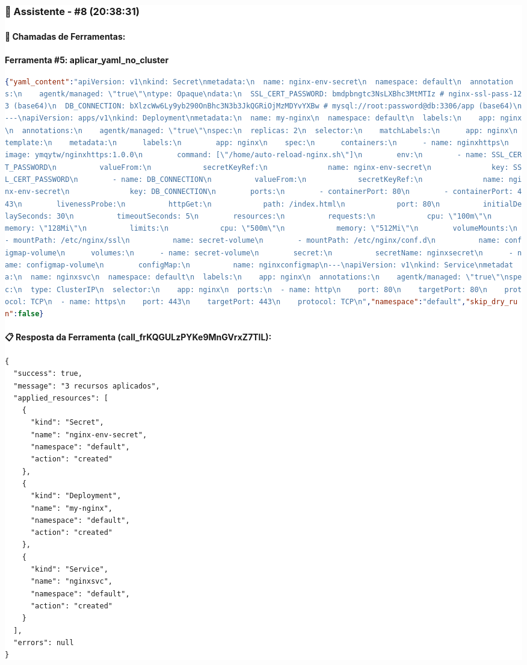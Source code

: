 ### 🤖 Assistente - #8 (20:38:31)


#### 🔧 Chamadas de Ferramentas:

**Ferramenta #5: aplicar_yaml_no_cluster**

```json
{"yaml_content":"apiVersion: v1\nkind: Secret\nmetadata:\n  name: nginx-env-secret\n  namespace: default\n  annotations:\n    agentk/managed: \"true\"\ntype: Opaque\ndata:\n  SSL_CERT_PASSWORD: bmdpbngtc3NsLXBhc3MtMTIz # nginx-ssl-pass-123 (base64)\n  DB_CONNECTION: bXlzcWw6Ly9yb290OnBhc3N3b3JkQGRiOjMzMDYvYXBw # mysql://root:password@db:3306/app (base64)\n---\napiVersion: apps/v1\nkind: Deployment\nmetadata:\n  name: my-nginx\n  namespace: default\n  labels:\n    app: nginx\n  annotations:\n    agentk/managed: \"true\"\nspec:\n  replicas: 2\n  selector:\n    matchLabels:\n      app: nginx\n  template:\n    metadata:\n      labels:\n        app: nginx\n    spec:\n      containers:\n      - name: nginxhttps\n        image: ymqytw/nginxhttps:1.0.0\n        command: [\"/home/auto-reload-nginx.sh\"]\n        env:\n        - name: SSL_CERT_PASSWORD\n          valueFrom:\n            secretKeyRef:\n              name: nginx-env-secret\n              key: SSL_CERT_PASSWORD\n        - name: DB_CONNECTION\n          valueFrom:\n            secretKeyRef:\n              name: nginx-env-secret\n              key: DB_CONNECTION\n        ports:\n        - containerPort: 80\n        - containerPort: 443\n        livenessProbe:\n          httpGet:\n            path: /index.html\n            port: 80\n          initialDelaySeconds: 30\n          timeoutSeconds: 5\n        resources:\n          requests:\n            cpu: \"100m\"\n            memory: \"128Mi\"\n          limits:\n            cpu: \"500m\"\n            memory: \"512Mi\"\n        volumeMounts:\n        - mountPath: /etc/nginx/ssl\n          name: secret-volume\n        - mountPath: /etc/nginx/conf.d\n          name: configmap-volume\n      volumes:\n      - name: secret-volume\n        secret:\n          secretName: nginxsecret\n      - name: configmap-volume\n        configMap:\n          name: nginxconfigmap\n---\napiVersion: v1\nkind: Service\nmetadata:\n  name: nginxsvc\n  namespace: default\n  labels:\n    app: nginx\n  annotations:\n    agentk/managed: \"true\"\nspec:\n  type: ClusterIP\n  selector:\n    app: nginx\n  ports:\n  - name: http\n    port: 80\n    targetPort: 80\n    protocol: TCP\n  - name: https\n    port: 443\n    targetPort: 443\n    protocol: TCP\n","namespace":"default","skip_dry_run":false}
```

#### 📋 Resposta da Ferramenta (call_frKQGULzPYKe9MnGVrxZ7TlL):

```
{
  "success": true,
  "message": "3 recursos aplicados",
  "applied_resources": [
    {
      "kind": "Secret",
      "name": "nginx-env-secret",
      "namespace": "default",
      "action": "created"
    },
    {
      "kind": "Deployment",
      "name": "my-nginx",
      "namespace": "default",
      "action": "created"
    },
    {
      "kind": "Service",
      "name": "nginxsvc",
      "namespace": "default",
      "action": "created"
    }
  ],
  "errors": null
}
```
